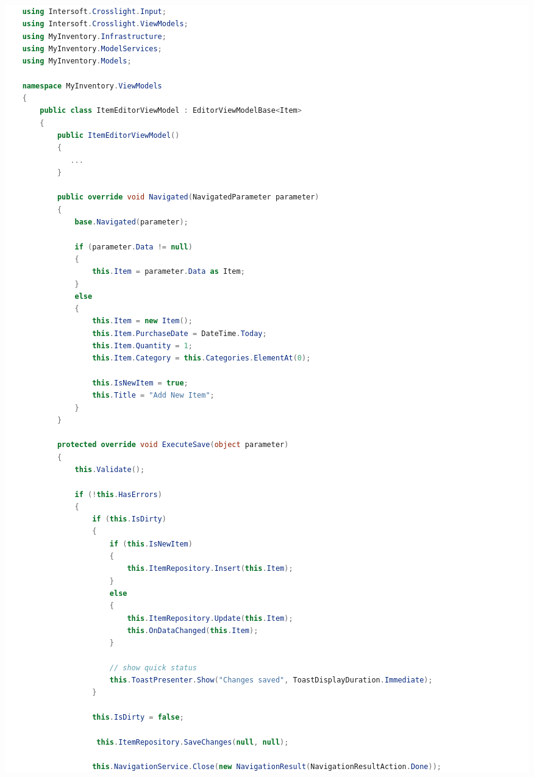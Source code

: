 ```csharp
	using Intersoft.Crosslight.Input;
	using Intersoft.Crosslight.ViewModels;
	using MyInventory.Infrastructure;
	using MyInventory.ModelServices;
	using MyInventory.Models;
	
	namespace MyInventory.ViewModels
	{
	    public class ItemEditorViewModel : EditorViewModelBase<Item>
	    {
	        public ItemEditorViewModel()
	        {
	           ...
	        }
	
	        public override void Navigated(NavigatedParameter parameter)
	        {
	            base.Navigated(parameter);
	
	            if (parameter.Data != null)
	            {
	                this.Item = parameter.Data as Item;
	            }
	            else
	            {
	                this.Item = new Item();
					this.Item.PurchaseDate = DateTime.Today;
					this.Item.Quantity = 1;
					this.Item.Category = this.Categories.ElementAt(0);
	
	                this.IsNewItem = true;
	                this.Title = "Add New Item";
	            }
	        }

	        protected override void ExecuteSave(object parameter)
	        {
	            this.Validate();
	
	            if (!this.HasErrors)
	            {
					if (this.IsDirty)
					{
		                if (this.IsNewItem)
						{
							this.ItemRepository.Insert(this.Item);
						}
						else
						{
							this.ItemRepository.Update(this.Item);
							this.OnDataChanged(this.Item);
						}
	
						// show quick status
						this.ToastPresenter.Show("Changes saved", ToastDisplayDuration.Immediate);
					}
	
					this.IsDirty = false;
	
					 this.ItemRepository.SaveChanges(null, null);
	
	                this.NavigationService.Close(new NavigationResult(NavigationResultAction.Done));
```